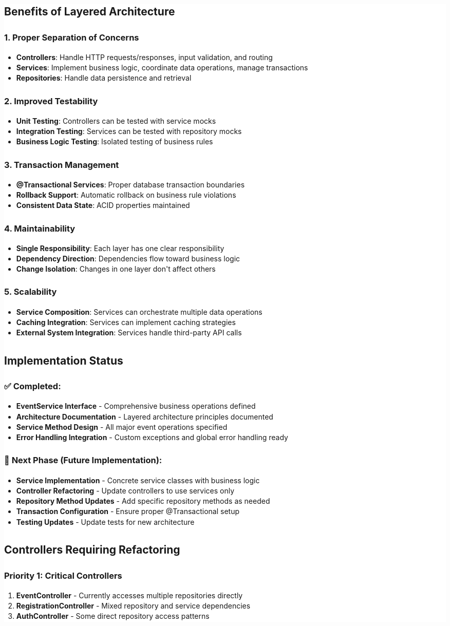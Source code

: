 ## Benefits of Layered Architecture

### 1. **Proper Separation of Concerns**
- **Controllers**: Handle HTTP requests/responses, input validation, and routing
- **Services**: Implement business logic, coordinate data operations, manage transactions
- **Repositories**: Handle data persistence and retrieval

### 2. **Improved Testability**
- **Unit Testing**: Controllers can be tested with service mocks
- **Integration Testing**: Services can be tested with repository mocks
- **Business Logic Testing**: Isolated testing of business rules

### 3. **Transaction Management**
- **@Transactional Services**: Proper database transaction boundaries
- **Rollback Support**: Automatic rollback on business rule violations
- **Consistent Data State**: ACID properties maintained

### 4. **Maintainability**
- **Single Responsibility**: Each layer has one clear responsibility
- **Dependency Direction**: Dependencies flow toward business logic
- **Change Isolation**: Changes in one layer don't affect others

### 5. **Scalability**
- **Service Composition**: Services can orchestrate multiple data operations
- **Caching Integration**: Services can implement caching strategies
- **External System Integration**: Services handle third-party API calls

## Implementation Status

### ✅ **Completed:**
- **EventService Interface** - Comprehensive business operations defined
- **Architecture Documentation** - Layered architecture principles documented
- **Service Method Design** - All major event operations specified
- **Error Handling Integration** - Custom exceptions and global error handling ready

### 🔄 **Next Phase (Future Implementation):**
- **Service Implementation** - Concrete service classes with business logic
- **Controller Refactoring** - Update controllers to use services only
- **Repository Method Updates** - Add specific repository methods as needed
- **Transaction Configuration** - Ensure proper @Transactional setup
- **Testing Updates** - Update tests for new architecture

## Controllers Requiring Refactoring

### **Priority 1: Critical Controllers**
1. **EventController** - Currently accesses multiple repositories directly
2. **RegistrationController** - Mixed repository and service dependencies
3. **AuthController** - Some direct repository access patterns
